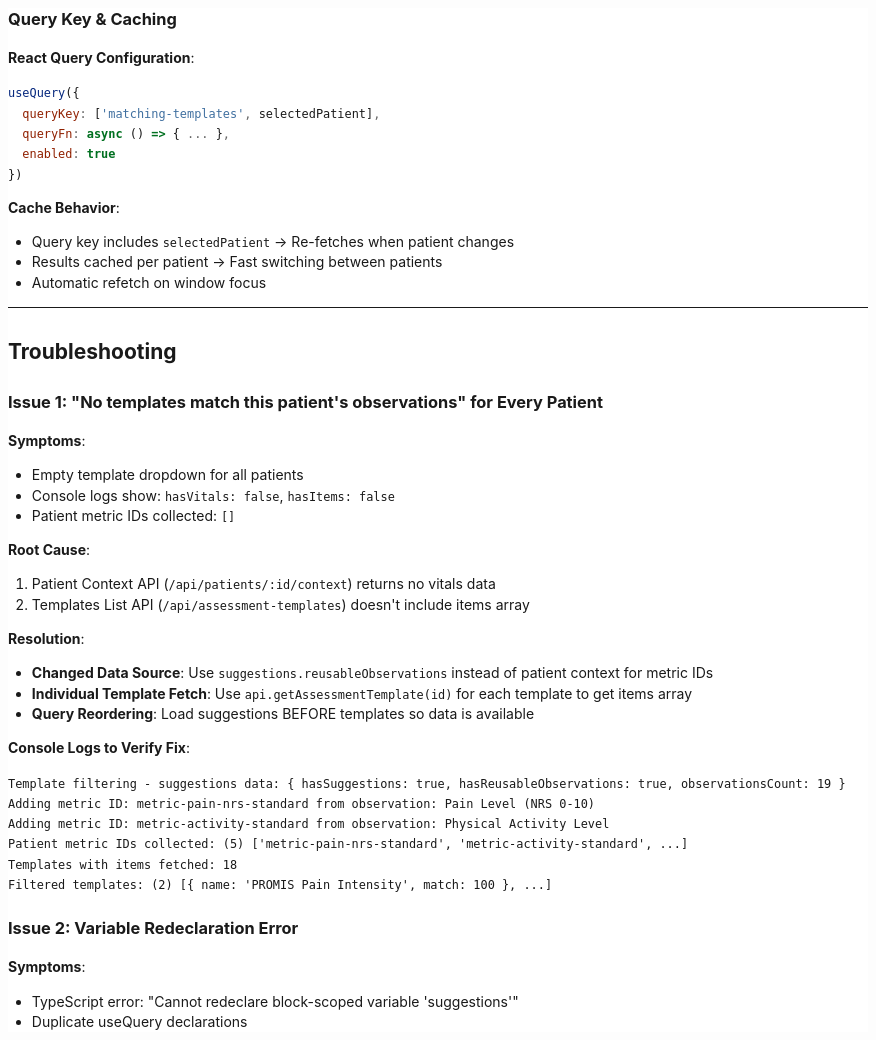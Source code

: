 ### Query Key & Caching

**React Query Configuration**:
```javascript
useQuery({
  queryKey: ['matching-templates', selectedPatient],
  queryFn: async () => { ... },
  enabled: true
})
```

**Cache Behavior**:
- Query key includes `selectedPatient` → Re-fetches when patient changes
- Results cached per patient → Fast switching between patients
- Automatic refetch on window focus

---

## Troubleshooting

### Issue 1: "No templates match this patient's observations" for Every Patient

**Symptoms**:
- Empty template dropdown for all patients
- Console logs show: `hasVitals: false`, `hasItems: false`
- Patient metric IDs collected: `[]`

**Root Cause**:
1. Patient Context API (`/api/patients/:id/context`) returns no vitals data
2. Templates List API (`/api/assessment-templates`) doesn't include items array

**Resolution**:
- **Changed Data Source**: Use `suggestions.reusableObservations` instead of patient context for metric IDs
- **Individual Template Fetch**: Use `api.getAssessmentTemplate(id)` for each template to get items array
- **Query Reordering**: Load suggestions BEFORE templates so data is available

**Console Logs to Verify Fix**:
```
Template filtering - suggestions data: { hasSuggestions: true, hasReusableObservations: true, observationsCount: 19 }
Adding metric ID: metric-pain-nrs-standard from observation: Pain Level (NRS 0-10)
Adding metric ID: metric-activity-standard from observation: Physical Activity Level
Patient metric IDs collected: (5) ['metric-pain-nrs-standard', 'metric-activity-standard', ...]
Templates with items fetched: 18
Filtered templates: (2) [{ name: 'PROMIS Pain Intensity', match: 100 }, ...]
```

### Issue 2: Variable Redeclaration Error

**Symptoms**:
- TypeScript error: "Cannot redeclare block-scoped variable 'suggestions'"
- Duplicate useQuery declarations
